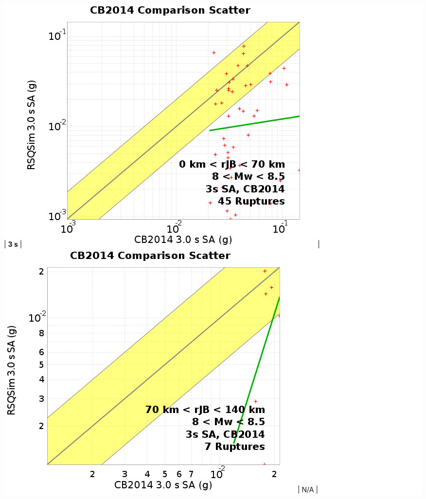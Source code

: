 | **3 s** | ![Scatter Plot](resources/USC_mag_8_8.5_dist_0_70_3s_CB2014_scatter.png) | ![Scatter Plot](resources/USC_mag_8_8.5_dist_70_140_3s_CB2014_scatter.png) | N/A |